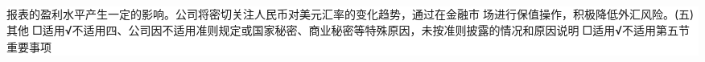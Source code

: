 报表的盈利水平产生一定的影响。公司将密切关注人民币对美元汇率的变化趋势，通过在金融市
场进行保值操作，积极降低外汇风险。(五)
其他
□适用√不适用四、公司因不适用准则规定或国家秘密、商业秘密等特殊原因，未按准则披露的情况和原因说明
□适用√不适用第五节
重要事项
